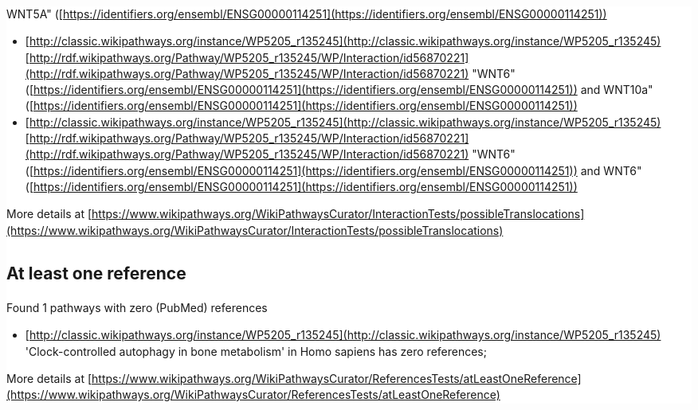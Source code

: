 WNT5A" ([https://identifiers.org/ensembl/ENSG00000114251](https://identifiers.org/ensembl/ENSG00000114251))
* [http://classic.wikipathways.org/instance/WP5205_r135245](http://classic.wikipathways.org/instance/WP5205_r135245) [http://rdf.wikipathways.org/Pathway/WP5205_r135245/WP/Interaction/id56870221](http://rdf.wikipathways.org/Pathway/WP5205_r135245/WP/Interaction/id56870221) "WNT6" ([https://identifiers.org/ensembl/ENSG00000114251](https://identifiers.org/ensembl/ENSG00000114251)) and 
WNT10a" ([https://identifiers.org/ensembl/ENSG00000114251](https://identifiers.org/ensembl/ENSG00000114251))
* [http://classic.wikipathways.org/instance/WP5205_r135245](http://classic.wikipathways.org/instance/WP5205_r135245) [http://rdf.wikipathways.org/Pathway/WP5205_r135245/WP/Interaction/id56870221](http://rdf.wikipathways.org/Pathway/WP5205_r135245/WP/Interaction/id56870221) "WNT6" ([https://identifiers.org/ensembl/ENSG00000114251](https://identifiers.org/ensembl/ENSG00000114251)) and 
WNT6" ([https://identifiers.org/ensembl/ENSG00000114251](https://identifiers.org/ensembl/ENSG00000114251))


More details at [https://www.wikipathways.org/WikiPathwaysCurator/InteractionTests/possibleTranslocations](https://www.wikipathways.org/WikiPathwaysCurator/InteractionTests/possibleTranslocations)

<a name="d0a459f0" />

## At least one reference

Found 1 pathways with zero (PubMed) references

* [http://classic.wikipathways.org/instance/WP5205_r135245](http://classic.wikipathways.org/instance/WP5205_r135245) 'Clock-controlled autophagy in bone metabolism' in Homo sapiens has zero references; 


More details at [https://www.wikipathways.org/WikiPathwaysCurator/ReferencesTests/atLeastOneReference](https://www.wikipathways.org/WikiPathwaysCurator/ReferencesTests/atLeastOneReference)

